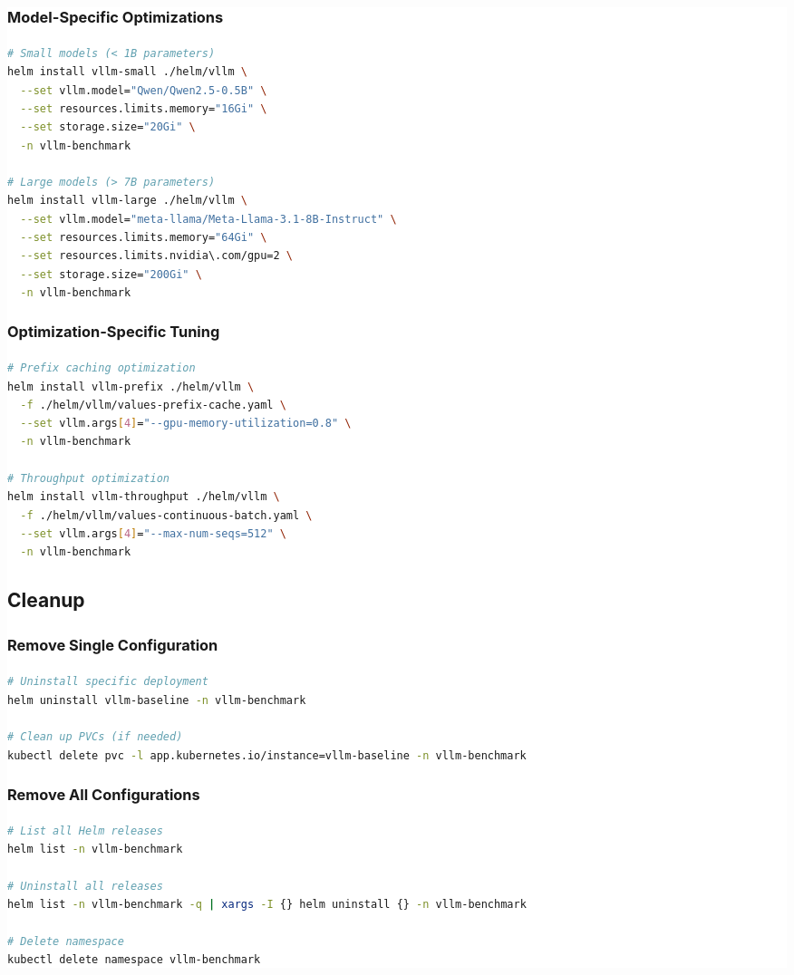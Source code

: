 ### Model-Specific Optimizations

```bash
# Small models (< 1B parameters)
helm install vllm-small ./helm/vllm \
  --set vllm.model="Qwen/Qwen2.5-0.5B" \
  --set resources.limits.memory="16Gi" \
  --set storage.size="20Gi" \
  -n vllm-benchmark

# Large models (> 7B parameters)
helm install vllm-large ./helm/vllm \
  --set vllm.model="meta-llama/Meta-Llama-3.1-8B-Instruct" \
  --set resources.limits.memory="64Gi" \
  --set resources.limits.nvidia\.com/gpu=2 \
  --set storage.size="200Gi" \
  -n vllm-benchmark
```

### Optimization-Specific Tuning

```bash
# Prefix caching optimization
helm install vllm-prefix ./helm/vllm \
  -f ./helm/vllm/values-prefix-cache.yaml \
  --set vllm.args[4]="--gpu-memory-utilization=0.8" \
  -n vllm-benchmark

# Throughput optimization
helm install vllm-throughput ./helm/vllm \
  -f ./helm/vllm/values-continuous-batch.yaml \
  --set vllm.args[4]="--max-num-seqs=512" \
  -n vllm-benchmark
```

## Cleanup

### Remove Single Configuration

```bash
# Uninstall specific deployment
helm uninstall vllm-baseline -n vllm-benchmark

# Clean up PVCs (if needed)
kubectl delete pvc -l app.kubernetes.io/instance=vllm-baseline -n vllm-benchmark
```

### Remove All Configurations

```bash
# List all Helm releases
helm list -n vllm-benchmark

# Uninstall all releases
helm list -n vllm-benchmark -q | xargs -I {} helm uninstall {} -n vllm-benchmark

# Delete namespace
kubectl delete namespace vllm-benchmark
```
